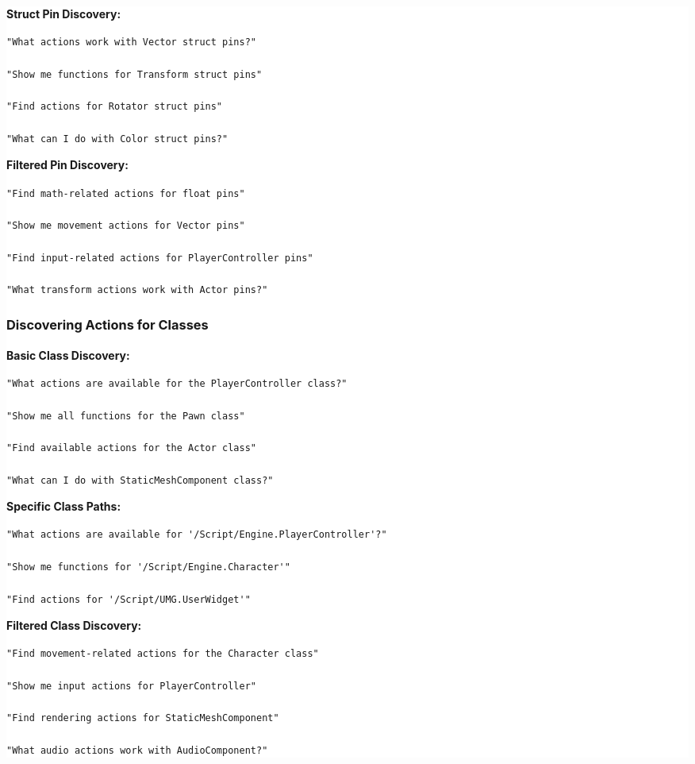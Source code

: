 **Struct Pin Discovery:**
```
"What actions work with Vector struct pins?"

"Show me functions for Transform struct pins"

"Find actions for Rotator struct pins"

"What can I do with Color struct pins?"
```

**Filtered Pin Discovery:**
```
"Find math-related actions for float pins"

"Show me movement actions for Vector pins"

"Find input-related actions for PlayerController pins"

"What transform actions work with Actor pins?"
```

### Discovering Actions for Classes

**Basic Class Discovery:**
```
"What actions are available for the PlayerController class?"

"Show me all functions for the Pawn class"

"Find available actions for the Actor class"

"What can I do with StaticMeshComponent class?"
```

**Specific Class Paths:**
```
"What actions are available for '/Script/Engine.PlayerController'?"

"Show me functions for '/Script/Engine.Character'"

"Find actions for '/Script/UMG.UserWidget'"
```

**Filtered Class Discovery:**
```
"Find movement-related actions for the Character class"

"Show me input actions for PlayerController"

"Find rendering actions for StaticMeshComponent"

"What audio actions work with AudioComponent?"
```
